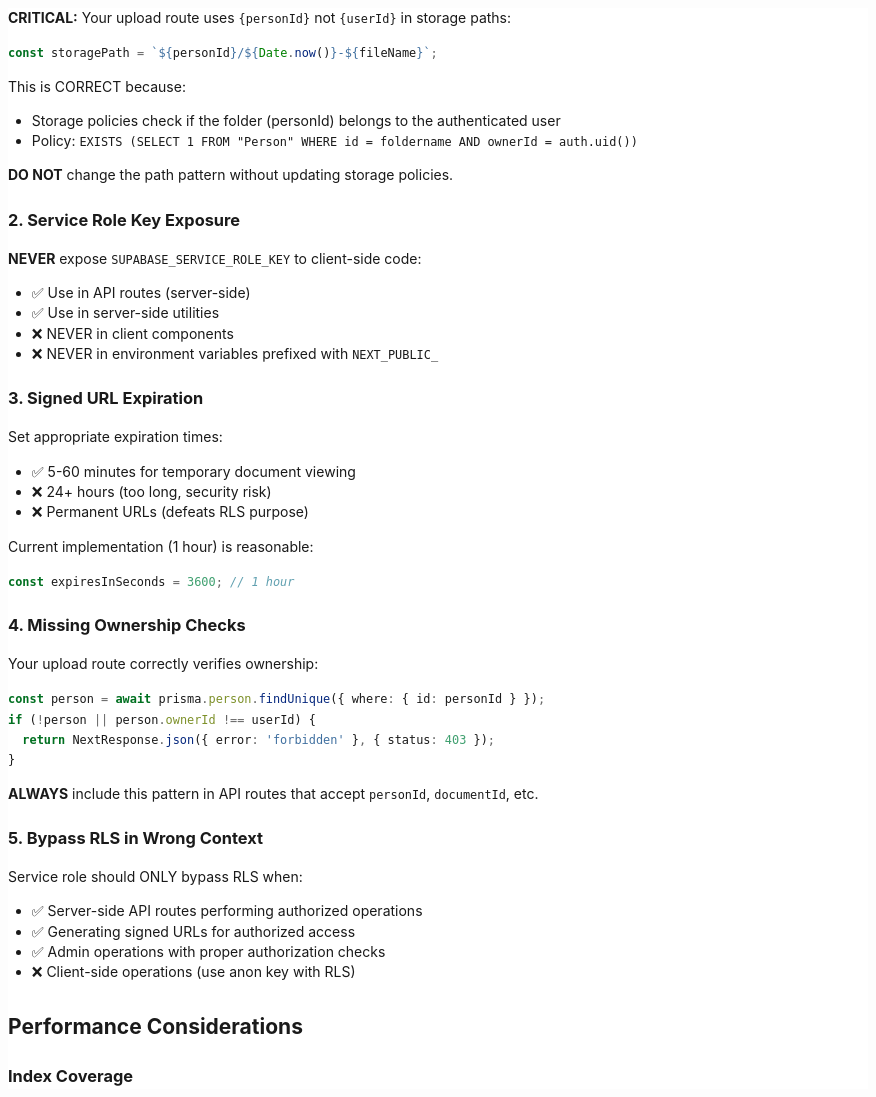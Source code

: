 **CRITICAL:** Your upload route uses `{personId}` not `{userId}` in storage paths:

```typescript
const storagePath = `${personId}/${Date.now()}-${fileName}`;
```

This is CORRECT because:
- Storage policies check if the folder (personId) belongs to the authenticated user
- Policy: `EXISTS (SELECT 1 FROM "Person" WHERE id = foldername AND ownerId = auth.uid())`

**DO NOT** change the path pattern without updating storage policies.

### 2. Service Role Key Exposure

**NEVER** expose `SUPABASE_SERVICE_ROLE_KEY` to client-side code:
- ✅ Use in API routes (server-side)
- ✅ Use in server-side utilities
- ❌ NEVER in client components
- ❌ NEVER in environment variables prefixed with `NEXT_PUBLIC_`

### 3. Signed URL Expiration

Set appropriate expiration times:
- ✅ 5-60 minutes for temporary document viewing
- ❌ 24+ hours (too long, security risk)
- ❌ Permanent URLs (defeats RLS purpose)

Current implementation (1 hour) is reasonable:
```typescript
const expiresInSeconds = 3600; // 1 hour
```

### 4. Missing Ownership Checks

Your upload route correctly verifies ownership:
```typescript
const person = await prisma.person.findUnique({ where: { id: personId } });
if (!person || person.ownerId !== userId) {
  return NextResponse.json({ error: 'forbidden' }, { status: 403 });
}
```

**ALWAYS** include this pattern in API routes that accept `personId`, `documentId`, etc.

### 5. Bypass RLS in Wrong Context

Service role should ONLY bypass RLS when:
- ✅ Server-side API routes performing authorized operations
- ✅ Generating signed URLs for authorized access
- ✅ Admin operations with proper authorization checks
- ❌ Client-side operations (use anon key with RLS)

## Performance Considerations

### Index Coverage
